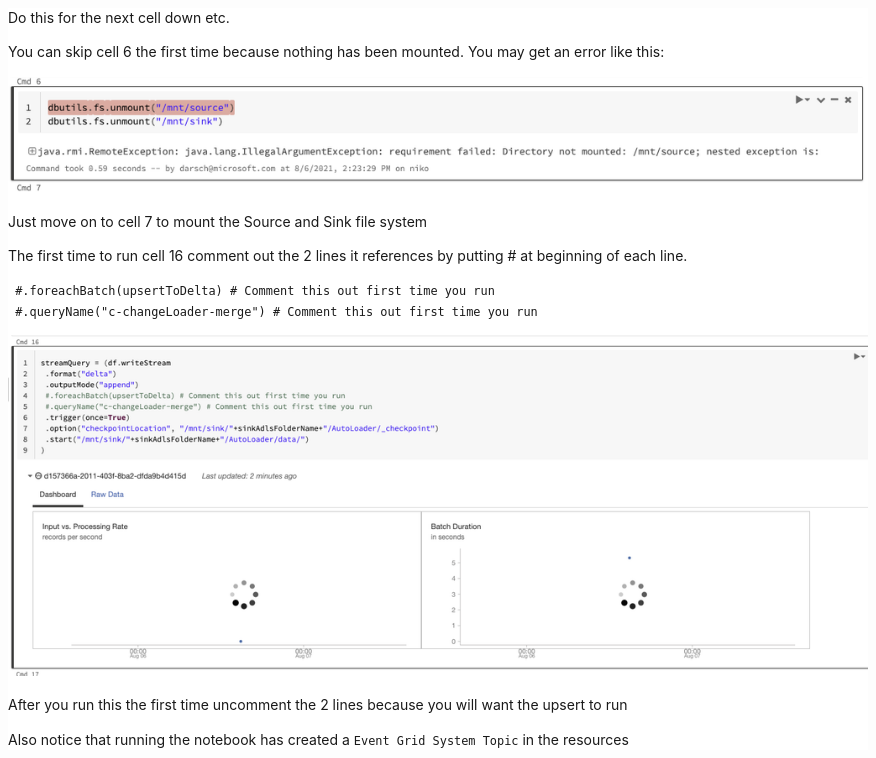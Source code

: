 Do this for the next cell down etc.

You can skip cell 6 the first time because nothing has been mounted.  You may get an error like this:

![adbunmount](https://raw.githubusercontent.com/DataSnowman/ChangeDataCapture/main/images/adbunmount.png)

Just move on to cell 7 to mount the Source and Sink file system

The first time to run cell 16 comment out the 2 lines it references by putting # at beginning of each line.

```
 #.foreachBatch(upsertToDelta) # Comment this out first time you run
 #.queryName("c-changeLoader-merge") # Comment this out first time you run
```

![adbcell16](https://raw.githubusercontent.com/DataSnowman/ChangeDataCapture/main/images/adbcell16.png)

After you run this the first time uncomment the 2 lines because you will want the upsert to run

Also notice that running the notebook has created a `Event Grid System Topic` in the resources
